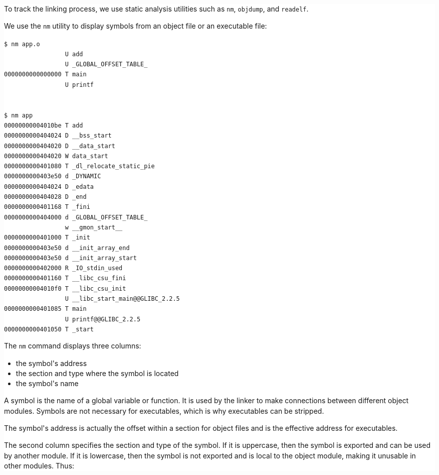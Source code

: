 To track the linking process, we use static analysis utilities such as `nm`, `objdump`, and `readelf`.

We use the `nm` utility to display symbols from an object file or an executable file:

```console
$ nm app.o
                 U add
                 U _GLOBAL_OFFSET_TABLE_
0000000000000000 T main
                 U printf


$ nm app
00000000004010be T add
0000000000404024 D __bss_start
0000000000404020 D __data_start
0000000000404020 W data_start
0000000000401080 T _dl_relocate_static_pie
0000000000403e50 d _DYNAMIC
0000000000404024 D _edata
0000000000404028 D _end
0000000000401168 T _fini
0000000000404000 d _GLOBAL_OFFSET_TABLE_
                 w __gmon_start__
0000000000401000 T _init
0000000000403e50 d __init_array_end
0000000000403e50 d __init_array_start
0000000000402000 R _IO_stdin_used
0000000000401160 T __libc_csu_fini
00000000004010f0 T __libc_csu_init
                 U __libc_start_main@@GLIBC_2.2.5
0000000000401085 T main
                 U printf@@GLIBC_2.2.5
0000000000401050 T _start
```

The `nm` command displays three columns:

- the symbol's address
- the section and type where the symbol is located
- the symbol's name

A symbol is the name of a global variable or function.
It is used by the linker to make connections between different object modules.
Symbols are not necessary for executables, which is why executables can be stripped.

The symbol's address is actually the offset within a section for object files and is the effective address for executables.

The second column specifies the section and type of the symbol.
If it is uppercase, then the symbol is exported and can be used by another module.
If it is lowercase, then the symbol is not exported and is local to the object module, making it unusable in other modules.
Thus:

